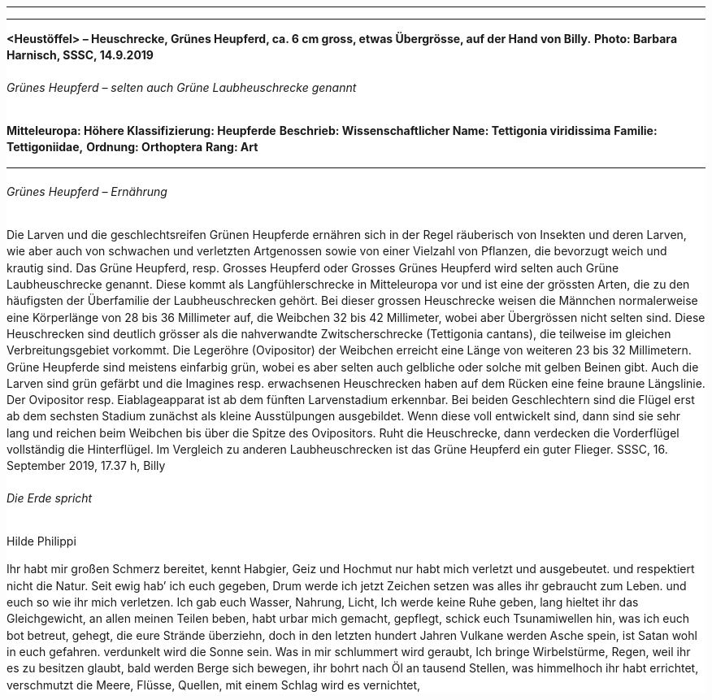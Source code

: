*********************************************************************************************************
*********************************************************************************************************

**<Heustöffel> – Heuschrecke, Grünes Heupferd, ca. 6 cm gross, etwas Übergrösse, auf der Hand von Billy.**
**Photo: Barbara Harnisch, SSSC, 14.9.2019**

###### Grünes Heupferd – selten auch Grüne Laubheuschrecke genannt
**Mitteleuropa: Höhere Klassifizierung: Heupferde**
**Beschrieb: Wissenschaftlicher Name: Tettigonia viridissima**
**Familie: Tettigoniidae,**
**Ordnung: Orthoptera**
**Rang: Art**


-----

###### Grünes Heupferd – Ernährung
Die Larven und die geschlechtsreifen Grünen Heupferde ernähren sich in der Regel räuberisch von
Insekten und deren Larven, wie aber auch von schwachen und verletzten Artgenossen sowie von einer
Vielzahl von Pflanzen, die bevorzugt weich und krautig sind.
Das Grüne Heupferd, resp. Grosses Heupferd oder Grosses Grünes Heupferd wird selten auch Grüne
Laubheuschrecke genannt. Diese kommt als Langfühlerschrecke in Mitteleuropa vor und ist eine der
grössten Arten, die zu den häufigsten der Überfamilie der Laubheuschrecken gehört.
Bei dieser grossen Heuschrecke weisen die Männchen normalerweise eine Körperlänge von 28 bis 36
Millimeter auf, die Weibchen 32 bis 42 Millimeter, wobei aber Übergrössen nicht selten sind. Diese
Heuschrecken sind deutlich grösser als die nahverwandte Zwitscherschrecke (Tettigonia cantans), die
teilweise im gleichen Verbreitungsgebiet vorkommt. Die Legeröhre (Ovipositor) der Weibchen erreicht eine
Länge von weiteren 23 bis 32 Millimetern. Grüne Heupferde sind meistens einfarbig grün, wobei es aber
selten auch gelbliche oder solche mit gelben Beinen gibt. Auch die Larven sind grün gefärbt und die
Imagines resp. erwachsenen Heuschrecken haben auf dem Rücken eine feine braune Längslinie. Der
Ovipositor resp. Eiablageapparat ist ab dem fünften Larvenstadium erkennbar. Bei beiden Geschlechtern
sind die Flügel erst ab dem sechsten Stadium zunächst als kleine Ausstülpungen ausgebildet. Wenn diese
voll entwickelt sind, dann sind sie sehr lang und reichen beim Weibchen bis über die Spitze des
Ovipositors. Ruht die Heuschrecke, dann verdecken die Vorderflügel vollständig die Hinterflügel. Im
Vergleich zu anderen Laubheuschrecken ist das Grüne Heupferd ein guter Flieger.
SSSC, 16. September 2019, 17.37 h, Billy

###### Die Erde spricht
Hilde Philippi

Ihr habt mir großen Schmerz bereitet, kennt Habgier, Geiz und Hochmut nur
habt mich verletzt und ausgebeutet. und respektiert nicht die Natur.
Seit ewig hab’ ich euch gegeben, Drum werde ich jetzt Zeichen setzen
was alles ihr gebraucht zum Leben. und euch so wie ihr mich verletzen.
Ich gab euch Wasser, Nahrung, Licht, Ich werde keine Ruhe geben,
lang hieltet ihr das Gleichgewicht, an allen meinen Teilen beben,
habt urbar mich gemacht, gepflegt, schick euch Tsunamiwellen hin,
was ich euch bot betreut, gehegt, die eure Strände überziehn,
doch in den letzten hundert Jahren Vulkane werden Asche spein,
ist Satan wohl in euch gefahren. verdunkelt wird die Sonne sein.
Was in mir schlummert wird geraubt, Ich bringe Wirbelstürme, Regen,
weil ihr es zu besitzen glaubt, bald werden Berge sich bewegen,
ihr bohrt nach Öl an tausend Stellen, was himmelhoch ihr habt errichtet,
verschmutzt die Meere, Flüsse, Quellen, mit einem Schlag wird es vernichtet,
